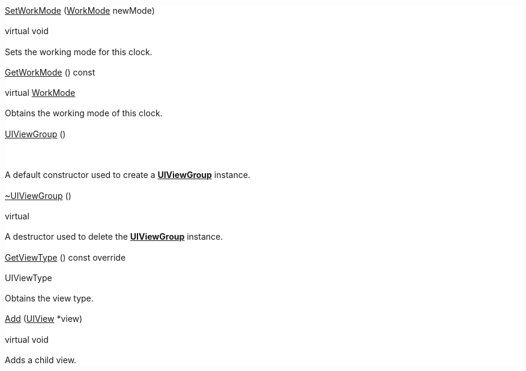 <tr id="row1104017287093533"><td class="cellrowborder" valign="top" width="50%" headers="mcps1.1.3.1.1 "><p id="p1022616357093533"><a name="p1022616357093533"></a><a name="p1022616357093533"></a><a href="Graphic.md#gaafa5df66c896268de27bf335c1b72b92">SetWorkMode</a> (<a href="Graphic.md#ga19db90932bc71e6bbced6ccf2935ac98">WorkMode</a> newMode)</p>
</td>
<td class="cellrowborder" valign="top" width="50%" headers="mcps1.1.3.1.2 "><p id="p403590869093533"><a name="p403590869093533"></a><a name="p403590869093533"></a>virtual void&nbsp;</p>
<p id="p418312933093533"><a name="p418312933093533"></a><a name="p418312933093533"></a>Sets the working mode for this clock. </p>
</td>
</tr>
<tr id="row959756327093533"><td class="cellrowborder" valign="top" width="50%" headers="mcps1.1.3.1.1 "><p id="p813164762093533"><a name="p813164762093533"></a><a name="p813164762093533"></a><a href="Graphic.md#gad2d78422d212ef1e93bb4a23e1ee3859">GetWorkMode</a> () const</p>
</td>
<td class="cellrowborder" valign="top" width="50%" headers="mcps1.1.3.1.2 "><p id="p1107929977093533"><a name="p1107929977093533"></a><a name="p1107929977093533"></a>virtual <a href="Graphic.md#ga19db90932bc71e6bbced6ccf2935ac98">WorkMode</a>&nbsp;</p>
<p id="p1691817190093533"><a name="p1691817190093533"></a><a name="p1691817190093533"></a>Obtains the working mode of this clock. </p>
</td>
</tr>
<tr id="row420859644093533"><td class="cellrowborder" valign="top" width="50%" headers="mcps1.1.3.1.1 "><p id="p606982720093533"><a name="p606982720093533"></a><a name="p606982720093533"></a><a href="Graphic.md#gadae043c6d43d5436ec0374e5d128c654">UIViewGroup</a> ()</p>
</td>
<td class="cellrowborder" valign="top" width="50%" headers="mcps1.1.3.1.2 "><p id="p1628601786093533"><a name="p1628601786093533"></a><a name="p1628601786093533"></a>&nbsp;</p>
<p id="p1531654861093533"><a name="p1531654861093533"></a><a name="p1531654861093533"></a>A default constructor used to create a <strong id="b1316789819093533"><a name="b1316789819093533"></a><a name="b1316789819093533"></a><a href="OHOS-UIViewGroup.md">UIViewGroup</a></strong> instance. </p>
</td>
</tr>
<tr id="row284885548093533"><td class="cellrowborder" valign="top" width="50%" headers="mcps1.1.3.1.1 "><p id="p1861013807093533"><a name="p1861013807093533"></a><a name="p1861013807093533"></a><a href="Graphic.md#ga19ec065bd41a01f0925a4a9ffa450d1c">~UIViewGroup</a> ()</p>
</td>
<td class="cellrowborder" valign="top" width="50%" headers="mcps1.1.3.1.2 "><p id="p1362714415093533"><a name="p1362714415093533"></a><a name="p1362714415093533"></a>virtual&nbsp;</p>
<p id="p19298837093533"><a name="p19298837093533"></a><a name="p19298837093533"></a>A destructor used to delete the <strong id="b557137717093533"><a name="b557137717093533"></a><a name="b557137717093533"></a><a href="OHOS-UIViewGroup.md">UIViewGroup</a></strong> instance. </p>
</td>
</tr>
<tr id="row1165067892093533"><td class="cellrowborder" valign="top" width="50%" headers="mcps1.1.3.1.1 "><p id="p1446243107093533"><a name="p1446243107093533"></a><a name="p1446243107093533"></a><a href="Graphic.md#gad5756764839a844ee9bee0c186798029">GetViewType</a> () const override</p>
</td>
<td class="cellrowborder" valign="top" width="50%" headers="mcps1.1.3.1.2 "><p id="p1843591506093533"><a name="p1843591506093533"></a><a name="p1843591506093533"></a>UIViewType&nbsp;</p>
<p id="p322418584093533"><a name="p322418584093533"></a><a name="p322418584093533"></a>Obtains the view type. </p>
</td>
</tr>
<tr id="row1425947876093533"><td class="cellrowborder" valign="top" width="50%" headers="mcps1.1.3.1.1 "><p id="p610262106093533"><a name="p610262106093533"></a><a name="p610262106093533"></a><a href="Graphic.md#gacf5db120308ac7783c493f5437f06cee">Add</a> (<a href="OHOS-UIView.md">UIView</a> *view)</p>
</td>
<td class="cellrowborder" valign="top" width="50%" headers="mcps1.1.3.1.2 "><p id="p1873411169093533"><a name="p1873411169093533"></a><a name="p1873411169093533"></a>virtual void&nbsp;</p>
<p id="p1232657291093533"><a name="p1232657291093533"></a><a name="p1232657291093533"></a>Adds a child view. </p>
</td>